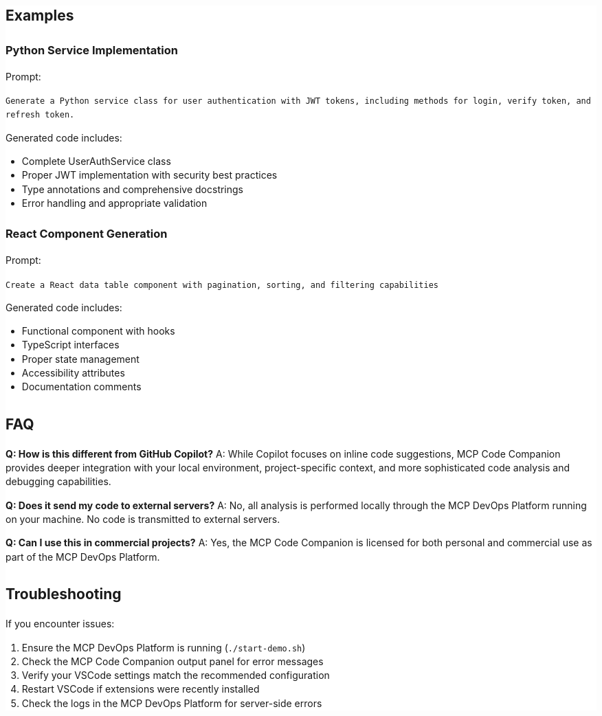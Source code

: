 ## Examples

### Python Service Implementation

Prompt:
```
Generate a Python service class for user authentication with JWT tokens, including methods for login, verify token, and refresh token.
```

Generated code includes:
- Complete UserAuthService class
- Proper JWT implementation with security best practices
- Type annotations and comprehensive docstrings
- Error handling and appropriate validation

### React Component Generation

Prompt:
```
Create a React data table component with pagination, sorting, and filtering capabilities
```

Generated code includes:
- Functional component with hooks
- TypeScript interfaces
- Proper state management
- Accessibility attributes
- Documentation comments

## FAQ

**Q: How is this different from GitHub Copilot?**
A: While Copilot focuses on inline code suggestions, MCP Code Companion provides deeper integration with your local environment, project-specific context, and more sophisticated code analysis and debugging capabilities.

**Q: Does it send my code to external servers?**
A: No, all analysis is performed locally through the MCP DevOps Platform running on your machine. No code is transmitted to external servers.

**Q: Can I use this in commercial projects?**
A: Yes, the MCP Code Companion is licensed for both personal and commercial use as part of the MCP DevOps Platform.

## Troubleshooting

If you encounter issues:

1. Ensure the MCP DevOps Platform is running (`./start-demo.sh`)
2. Check the MCP Code Companion output panel for error messages
3. Verify your VSCode settings match the recommended configuration
4. Restart VSCode if extensions were recently installed
5. Check the logs in the MCP DevOps Platform for server-side errors
